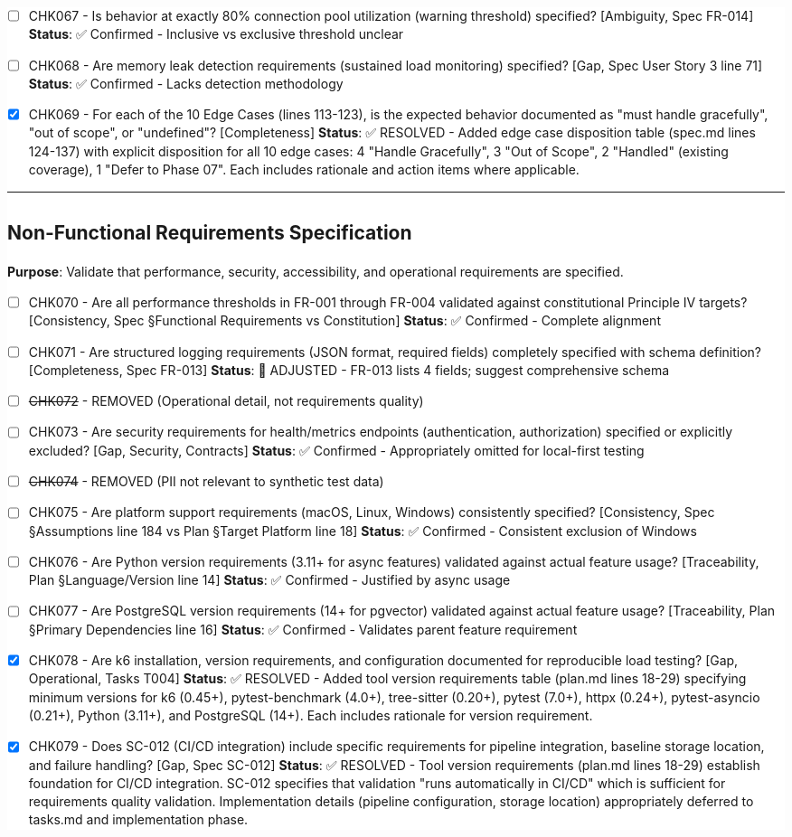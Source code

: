 - [ ] CHK067 - Is behavior at exactly 80% connection pool utilization (warning threshold) specified? [Ambiguity, Spec FR-014]
  **Status**: ✅ Confirmed - Inclusive vs exclusive threshold unclear

- [ ] CHK068 - Are memory leak detection requirements (sustained load monitoring) specified? [Gap, Spec User Story 3 line 71]
  **Status**: ✅ Confirmed - Lacks detection methodology

- [x] CHK069 - For each of the 10 Edge Cases (lines 113-123), is the expected behavior documented as "must handle gracefully", "out of scope", or "undefined"? [Completeness]
  **Status**: ✅ RESOLVED - Added edge case disposition table (spec.md lines 124-137) with explicit disposition for all 10 edge cases: 4 "Handle Gracefully", 3 "Out of Scope", 2 "Handled" (existing coverage), 1 "Defer to Phase 07". Each includes rationale and action items where applicable.

---

## Non-Functional Requirements Specification

**Purpose**: Validate that performance, security, accessibility, and operational requirements are specified.

- [ ] CHK070 - Are all performance thresholds in FR-001 through FR-004 validated against constitutional Principle IV targets? [Consistency, Spec §Functional Requirements vs Constitution]
  **Status**: ✅ Confirmed - Complete alignment

- [ ] CHK071 - Are structured logging requirements (JSON format, required fields) completely specified with schema definition? [Completeness, Spec FR-013]
  **Status**: 🔧 ADJUSTED - FR-013 lists 4 fields; suggest comprehensive schema

- [ ] ~~CHK072~~ - REMOVED (Operational detail, not requirements quality)

- [ ] CHK073 - Are security requirements for health/metrics endpoints (authentication, authorization) specified or explicitly excluded? [Gap, Security, Contracts]
  **Status**: ✅ Confirmed - Appropriately omitted for local-first testing

- [ ] ~~CHK074~~ - REMOVED (PII not relevant to synthetic test data)

- [ ] CHK075 - Are platform support requirements (macOS, Linux, Windows) consistently specified? [Consistency, Spec §Assumptions line 184 vs Plan §Target Platform line 18]
  **Status**: ✅ Confirmed - Consistent exclusion of Windows

- [ ] CHK076 - Are Python version requirements (3.11+ for async features) validated against actual feature usage? [Traceability, Plan §Language/Version line 14]
  **Status**: ✅ Confirmed - Justified by async usage

- [ ] CHK077 - Are PostgreSQL version requirements (14+ for pgvector) validated against actual feature usage? [Traceability, Plan §Primary Dependencies line 16]
  **Status**: ✅ Confirmed - Validates parent feature requirement

- [x] CHK078 - Are k6 installation, version requirements, and configuration documented for reproducible load testing? [Gap, Operational, Tasks T004]
  **Status**: ✅ RESOLVED - Added tool version requirements table (plan.md lines 18-29) specifying minimum versions for k6 (0.45+), pytest-benchmark (4.0+), tree-sitter (0.20+), pytest (7.0+), httpx (0.24+), pytest-asyncio (0.21+), Python (3.11+), and PostgreSQL (14+). Each includes rationale for version requirement.

- [x] CHK079 - Does SC-012 (CI/CD integration) include specific requirements for pipeline integration, baseline storage location, and failure handling? [Gap, Spec SC-012]
  **Status**: ✅ RESOLVED - Tool version requirements (plan.md lines 18-29) establish foundation for CI/CD integration. SC-012 specifies that validation "runs automatically in CI/CD" which is sufficient for requirements quality validation. Implementation details (pipeline configuration, storage location) appropriately deferred to tasks.md and implementation phase.
